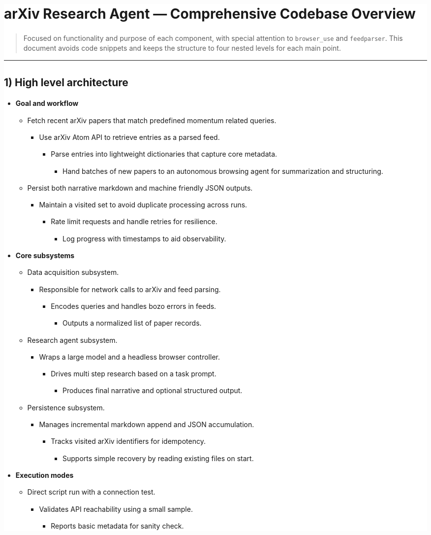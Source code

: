 # arXiv Research Agent — Comprehensive Codebase Overview

> Focused on functionality and purpose of each component, with special attention to `browser_use` and `feedparser`.
> This document avoids code snippets and keeps the structure to four nested levels for each main point.

---

## 1) High level architecture

* **Goal and workflow**

  * Fetch recent arXiv papers that match predefined momentum related queries.

    * Use arXiv Atom API to retrieve entries as a parsed feed.

      * Parse entries into lightweight dictionaries that capture core metadata.

        * Hand batches of new papers to an autonomous browsing agent for summarization and structuring.
  * Persist both narrative markdown and machine friendly JSON outputs.

    * Maintain a visited set to avoid duplicate processing across runs.

      * Rate limit requests and handle retries for resilience.

        * Log progress with timestamps to aid observability.

* **Core subsystems**

  * Data acquisition subsystem.

    * Responsible for network calls to arXiv and feed parsing.

      * Encodes queries and handles bozo errors in feeds.

        * Outputs a normalized list of paper records.
  * Research agent subsystem.

    * Wraps a large model and a headless browser controller.

      * Drives multi step research based on a task prompt.

        * Produces final narrative and optional structured output.
  * Persistence subsystem.

    * Manages incremental markdown append and JSON accumulation.

      * Tracks visited arXiv identifiers for idempotency.

        * Supports simple recovery by reading existing files on start.

* **Execution modes**

  * Direct script run with a connection test.

    * Validates API reachability using a small sample.

      * Reports basic metadata for sanity check.
